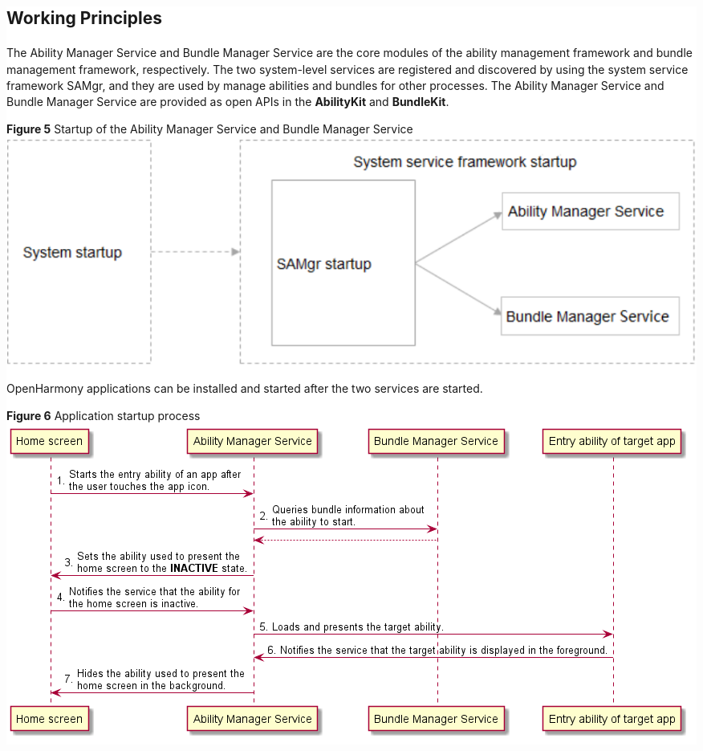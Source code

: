
## Working Principles<a name="section94302021112717"></a>

The Ability Manager Service and Bundle Manager Service are the core modules of the ability management framework and bundle management framework, respectively. The two system-level services are registered and discovered by using the system service framework SAMgr, and they are used by manage abilities and bundles for other processes. The Ability Manager Service and Bundle Manager Service are provided as open APIs in the  **AbilityKit**  and  **BundleKit**.

**Figure  5**  Startup of the Ability Manager Service and Bundle Manager Service<a name="fig13121104711910"></a>  
![](figures/startup-of-the-ability-manager-service-and-bundle-manager-service.png "startup-of-the-ability-manager-service-and-bundle-manager-service")

OpenHarmony applications can be installed and started after the two services are started.

**Figure  6**  Application startup process<a name="fig756104112311"></a>  
![](figures/application-startup-process.png "application-startup-process")
